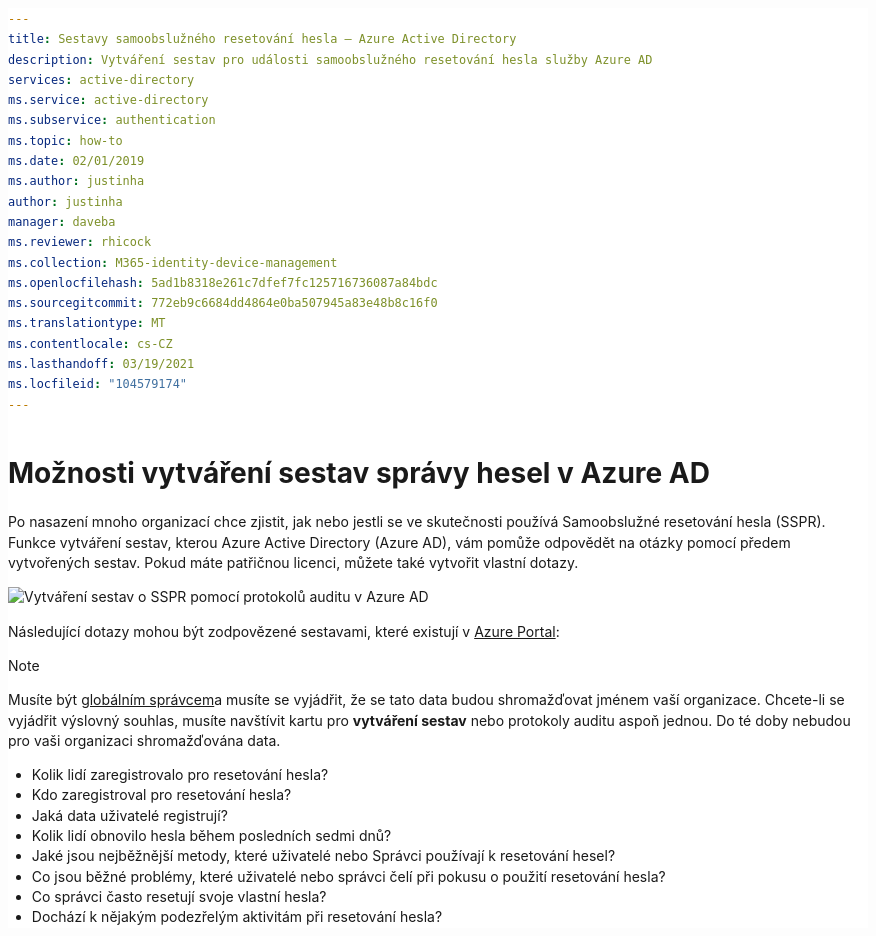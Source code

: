 ```yaml
---
title: Sestavy samoobslužného resetování hesla – Azure Active Directory
description: Vytváření sestav pro události samoobslužného resetování hesla služby Azure AD
services: active-directory
ms.service: active-directory
ms.subservice: authentication
ms.topic: how-to
ms.date: 02/01/2019
ms.author: justinha
author: justinha
manager: daveba
ms.reviewer: rhicock
ms.collection: M365-identity-device-management
ms.openlocfilehash: 5ad1b8318e261c7dfef7fc125716736087a84bdc
ms.sourcegitcommit: 772eb9c6684dd4864e0ba507945a83e48b8c16f0
ms.translationtype: MT
ms.contentlocale: cs-CZ
ms.lasthandoff: 03/19/2021
ms.locfileid: "104579174"
---
```

# <a name="reporting-options-for-azure-ad-password-management"></a>Možnosti vytváření sestav správy hesel v Azure AD

Po nasazení mnoho organizací chce zjistit, jak nebo jestli se ve skutečnosti používá Samoobslužné resetování hesla (SSPR). Funkce vytváření sestav, kterou Azure Active Directory (Azure AD), vám pomůže odpovědět na otázky pomocí předem vytvořených sestav. Pokud máte patřičnou licenci, můžete také vytvořit vlastní dotazy.

![Vytváření sestav o SSPR pomocí protokolů auditu v Azure AD][Reporting]

Následující dotazy mohou být zodpovězené sestavami, které existují v [Azure Portal](https://portal.azure.com/):

> [!NOTE]
> Musíte být [globálním správcem](../roles/permissions-reference.md)a musíte se vyjádřit, že se tato data budou shromažďovat jménem vaší organizace. Chcete-li se vyjádřit výslovný souhlas, musíte navštívit kartu pro **vytváření sestav** nebo protokoly auditu aspoň jednou. Do té doby nebudou pro vaši organizaci shromažďována data.
>

* Kolik lidí zaregistrovalo pro resetování hesla?
* Kdo zaregistroval pro resetování hesla?
* Jaká data uživatelé registrují?
* Kolik lidí obnovilo hesla během posledních sedmi dnů?
* Jaké jsou nejběžnější metody, které uživatelé nebo Správci používají k resetování hesel?
* Co jsou běžné problémy, které uživatelé nebo správci čelí při pokusu o použití resetování hesla?
* Co správci často resetují svoje vlastní hesla?
* Dochází k nějakým podezřelým aktivitám při resetování hesla?


[Reporting]: ./media/howto-sspr-reporting/sspr-reporting.png "Příklad protokolů auditu aktivity SSPR v Azure AD"
